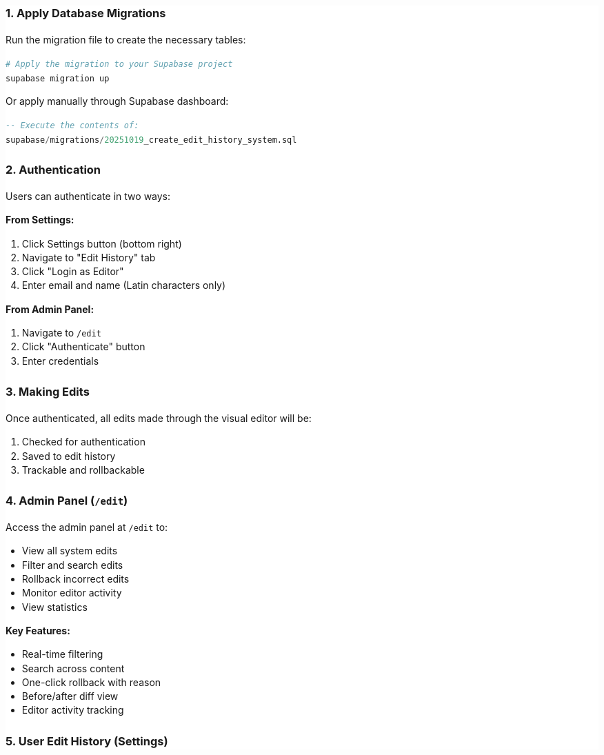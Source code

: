 ### 1. Apply Database Migrations

Run the migration file to create the necessary tables:

```bash
# Apply the migration to your Supabase project
supabase migration up
```

Or apply manually through Supabase dashboard:
```sql
-- Execute the contents of:
supabase/migrations/20251019_create_edit_history_system.sql
```

### 2. Authentication

Users can authenticate in two ways:

**From Settings:**
1. Click Settings button (bottom right)
2. Navigate to "Edit History" tab
3. Click "Login as Editor"
4. Enter email and name (Latin characters only)

**From Admin Panel:**
1. Navigate to `/edit`
2. Click "Authenticate" button
3. Enter credentials

### 3. Making Edits

Once authenticated, all edits made through the visual editor will be:
1. Checked for authentication
2. Saved to edit history
3. Trackable and rollbackable

### 4. Admin Panel (`/edit`)

Access the admin panel at `/edit` to:
- View all system edits
- Filter and search edits
- Rollback incorrect edits
- Monitor editor activity
- View statistics

**Key Features:**
- Real-time filtering
- Search across content
- One-click rollback with reason
- Before/after diff view
- Editor activity tracking

### 5. User Edit History (Settings)
